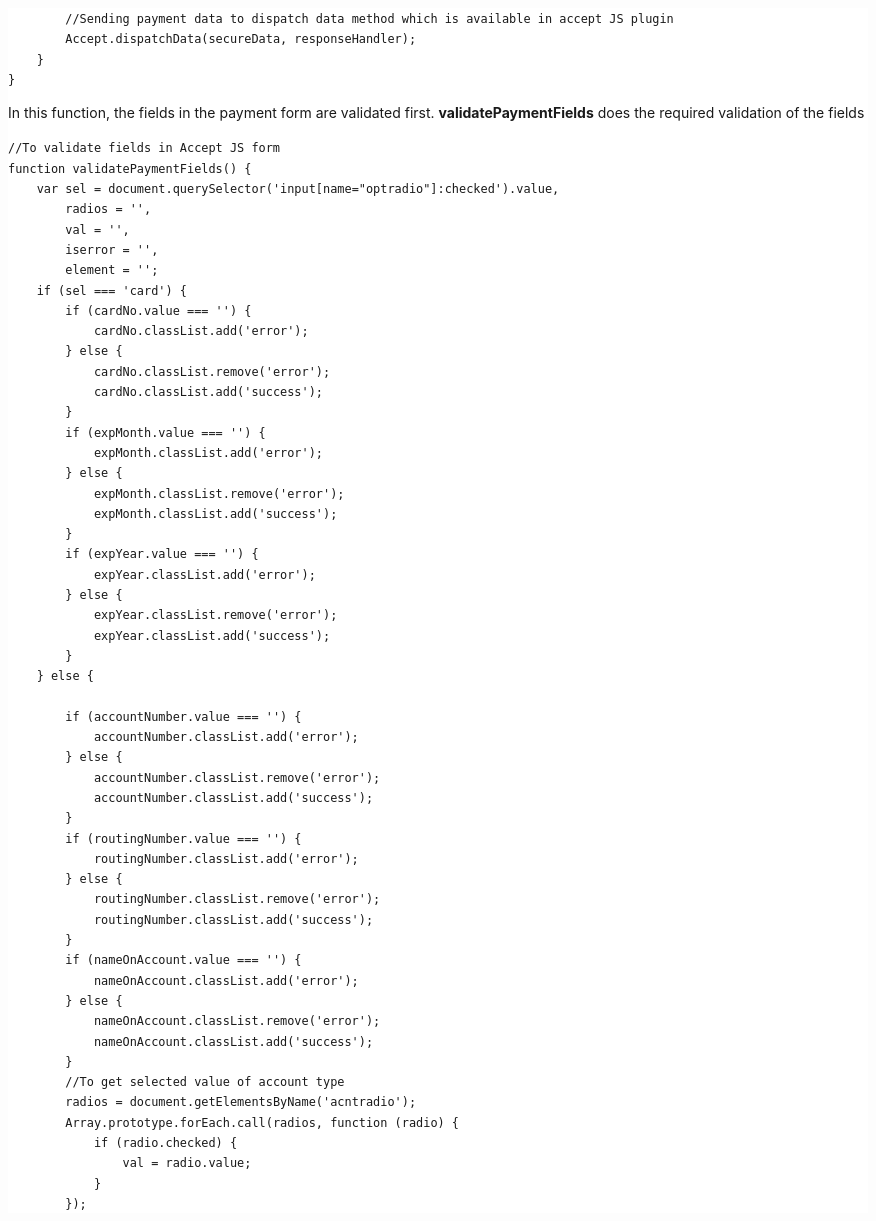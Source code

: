 ```
        //Sending payment data to dispatch data method which is available in accept JS plugin
        Accept.dispatchData(secureData, responseHandler);
    }
}
```

In this function, the fields in the payment form are validated first. **validatePaymentFields** does the required validation of the fields

```
//To validate fields in Accept JS form
function validatePaymentFields() {
    var sel = document.querySelector('input[name="optradio"]:checked').value,
        radios = '',
        val = '',
        iserror = '',
        element = '';
    if (sel === 'card') {
        if (cardNo.value === '') {
            cardNo.classList.add('error');
        } else {
            cardNo.classList.remove('error');
            cardNo.classList.add('success');
        }
        if (expMonth.value === '') {
            expMonth.classList.add('error');
        } else {
            expMonth.classList.remove('error');
            expMonth.classList.add('success');
        }
        if (expYear.value === '') {
            expYear.classList.add('error');
        } else {
            expYear.classList.remove('error');
            expYear.classList.add('success');
        }
    } else {

        if (accountNumber.value === '') {
            accountNumber.classList.add('error');
        } else {
            accountNumber.classList.remove('error');
            accountNumber.classList.add('success');
        }
        if (routingNumber.value === '') {
            routingNumber.classList.add('error');
        } else {
            routingNumber.classList.remove('error');
            routingNumber.classList.add('success');
        }
        if (nameOnAccount.value === '') {
            nameOnAccount.classList.add('error');
        } else {
            nameOnAccount.classList.remove('error');
            nameOnAccount.classList.add('success');
        }
        //To get selected value of account type
        radios = document.getElementsByName('acntradio');
        Array.prototype.forEach.call(radios, function (radio) {
            if (radio.checked) {
                val = radio.value;
            }
        });

```